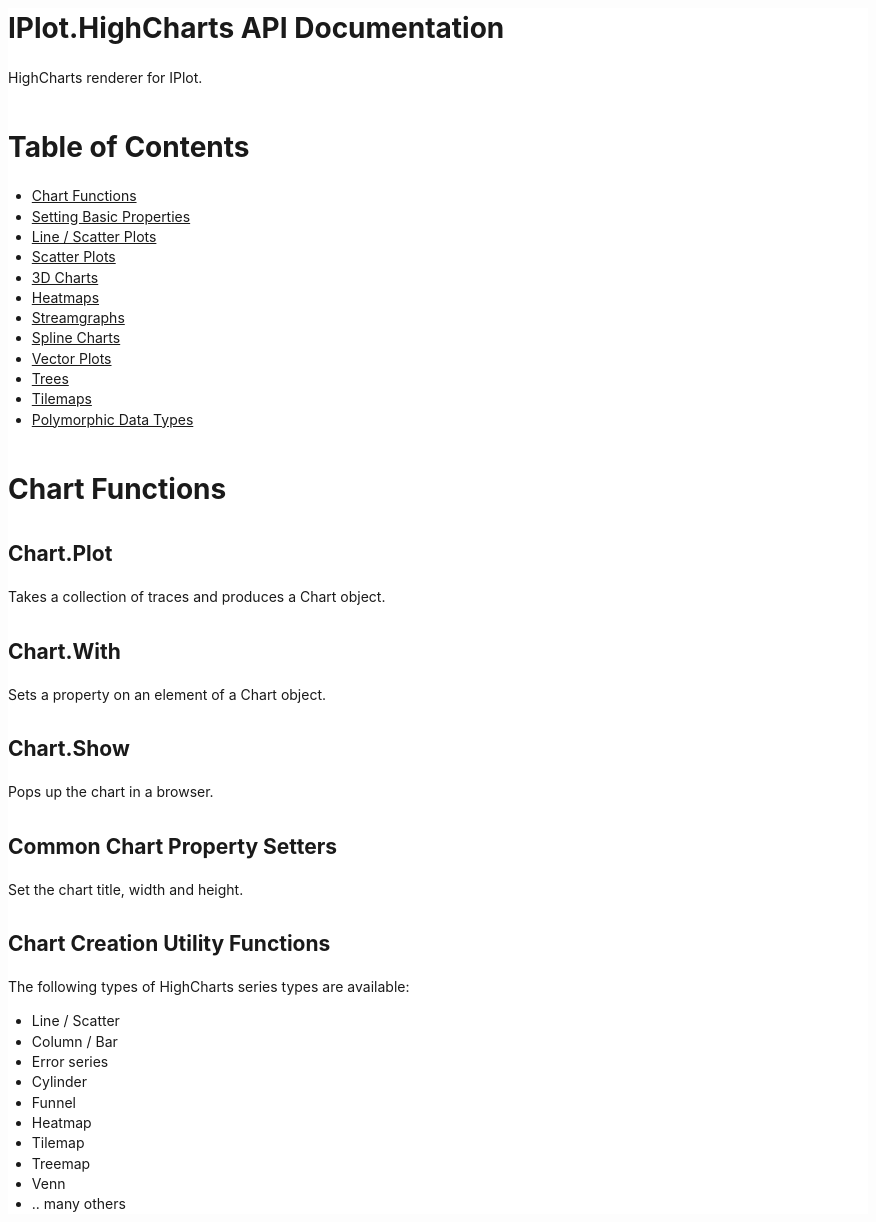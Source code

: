 # IPlot.HighCharts API Documentation

HighCharts renderer for IPlot.

# Table of Contents

- [Chart Functions](#chart-functions)
- [Setting Basic Properties](#setting-basic-properties)
- [Line / Scatter Plots](#line-/-scatter-plots)
- [Scatter Plots](#scatter-plots)
- [3D Charts](#3d-charts)
- [Heatmaps](#heatmaps)
- [Streamgraphs](#streamgraphs)
- [Spline Charts](#spline-charts)
- [Vector Plots](#vector-plots)
- [Trees](#trees)
- [Tilemaps](#tilemaps)
- [Polymorphic Data Types](#polymorphic-data-types)

# Chart Functions

## Chart.Plot

Takes a collection of traces and produces a Chart object.

## Chart.With

Sets a property on an element of a Chart object.

## Chart.Show

Pops up the chart in a browser.

## Common Chart Property Setters

Set the chart title, width and height.

## Chart Creation Utility Functions

The following types of HighCharts series types are available:

* Line / Scatter
* Column / Bar
* Error series
* Cylinder
* Funnel
* Heatmap
* Tilemap
* Treemap
* Venn
* .. many others
